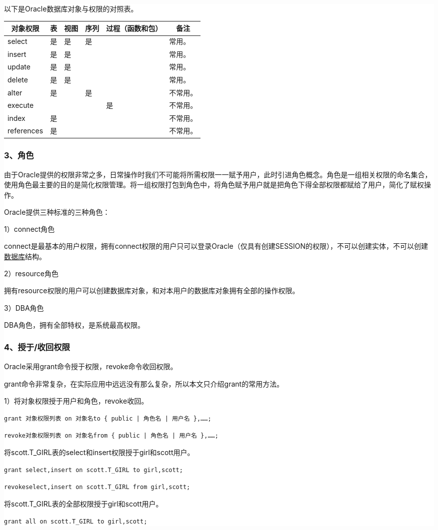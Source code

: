以下是Oracle数据库对象与权限的对照表。

| 对象权限   | 表 | 视图 | 序列 | 过程（函数和包） | 备注     |
| ---------- | -- | ---- | ---- | ---------------- | -------- |
| select     | 是 | 是   | 是   |                  | 常用。   |
| insert     | 是 | 是   |      |                  | 常用。   |
| update     | 是 | 是   |      |                  | 常用。   |
| delete     | 是 | 是   |      |                  | 常用。   |
| alter      | 是 |      | 是   |                  | 不常用。 |
| execute    |    |      |      | 是               | 不常用。 |
| index      | 是 |      |      |                  | 不常用。 |
| references | 是 |      |      |                  | 不常用。 |

### 3、角色

由于Oracle提供的权限非常之多，日常操作时我们不可能将所需权限一一赋予用户，此时引进角色概念。角色是一组相关权限的命名集合，使用角色最主要的目的是简化权限管理。将一组权限打包到角色中，将角色赋予用户就是把角色下得全部权限都赋给了用户，简化了赋权操作。

Oracle提供三种标准的三种角色：

1）connect角色

connect是最基本的用户权限，拥有connect权限的用户只可以登录Oracle（仅具有创建SESSION的权限），不可以创建实体，不可以创建[数据库](https://www.2cto.com/database/)结构。

2）resource角色

拥有resource权限的用户可以创建数据库对象，和对本用户的数据库对象拥有全部的操作权限。

3）DBA角色

DBA角色，拥有全部特权，是系统最高权限。

### 4、授于/收回权限

Oracle采用grant命令授于权限，revoke命令收回权限。

grant命令非常复杂，在实际应用中远远没有那么复杂，所以本文只介绍grant的常用方法。

1）将对象权限授于用户和角色，revoke收回。

`grant 对象权限列表 on 对象名to { public | 角色名 | 用户名 },……;`

`revoke对象权限列表 on 对象名from { public | 角色名 | 用户名 },……;`

将scott.T_GIRL表的select和insert权限授于girl和scott用户。

`grant select,insert on scott.T_GIRL to girl,scott;`

`revokeselect,insert on scott.T_GIRL from girl,scott;`

将scott.T_GIRL表的全部权限授于girl和scott用户。

`grant all on scott.T_GIRL to girl,scott;`

